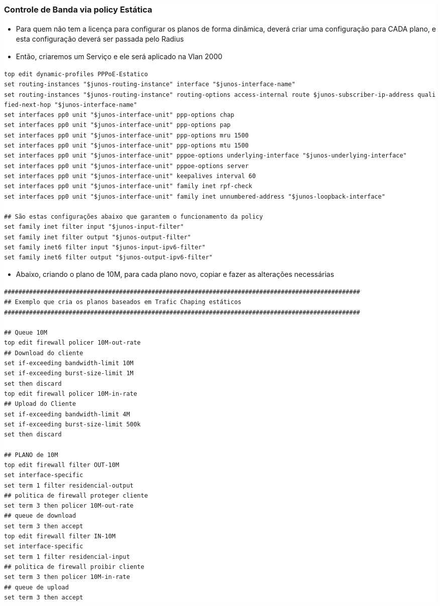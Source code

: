 
### Controle de Banda via policy Estática

 
+ Para quem não tem a licença para configurar os planos de forma dinâmica, deverá criar uma configuração para CADA plano, e esta configuração deverá ser passada pelo Radius
 
+ Então, criaremos um Serviço e ele será aplicado na Vlan 2000
 
```
top edit dynamic-profiles PPPoE-Estatico
set routing-instances "$junos-routing-instance" interface "$junos-interface-name"
set routing-instances "$junos-routing-instance" routing-options access-internal route $junos-subscriber-ip-address qualified-next-hop "$junos-interface-name"
set interfaces pp0 unit "$junos-interface-unit" ppp-options chap
set interfaces pp0 unit "$junos-interface-unit" ppp-options pap
set interfaces pp0 unit "$junos-interface-unit" ppp-options mru 1500
set interfaces pp0 unit "$junos-interface-unit" ppp-options mtu 1500
set interfaces pp0 unit "$junos-interface-unit" pppoe-options underlying-interface "$junos-underlying-interface"
set interfaces pp0 unit "$junos-interface-unit" pppoe-options server
set interfaces pp0 unit "$junos-interface-unit" keepalives interval 60
set interfaces pp0 unit "$junos-interface-unit" family inet rpf-check
set interfaces pp0 unit "$junos-interface-unit" family inet unnumbered-address "$junos-loopback-interface"

## São estas configurações abaixo que garantem o funcionamento da policy
set family inet filter input "$junos-input-filter"
set family inet filter output "$junos-output-filter"
set family inet6 filter input "$junos-input-ipv6-filter"
set family inet6 filter output "$junos-output-ipv6-filter"
```

+ Abaixo, criando o plano de 10M, para cada plano novo, copiar e fazer as alterações necessárias

```
###################################################################################################
## Exemplo que cria os planos baseados em Trafic Chaping estáticos
###################################################################################################

## Queue 10M
top edit firewall policer 10M-out-rate 
## Download do cliente
set if-exceeding bandwidth-limit 10M
set if-exceeding burst-size-limit 1M
set then discard
top edit firewall policer 10M-in-rate 
## Upload do Cliente
set if-exceeding bandwidth-limit 4M
set if-exceeding burst-size-limit 500k
set then discard

## PLANO de 10M
top edit firewall filter OUT-10M
set interface-specific
set term 1 filter residencial-output 
## politica de firewall proteger cliente
set term 3 then policer 10M-out-rate 
## queue de download
set term 3 then accept
top edit firewall filter IN-10M
set interface-specific
set term 1 filter residencial-input 
## politica de firewall proibir cliente
set term 3 then policer 10M-in-rate 
## queue de upload
set term 3 then accept
```